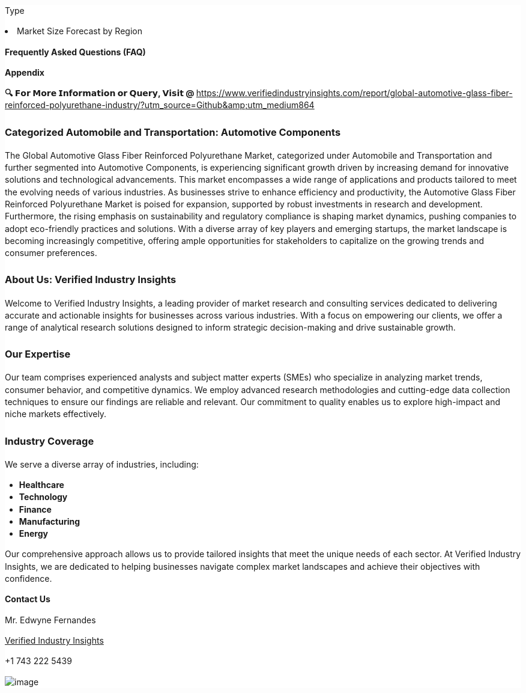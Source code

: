 Type</li><li>Market Size Forecast by Region</li></ul><p><strong>Frequently Asked Questions (FAQ)</strong></p><p><strong>Appendix<br /></strong></p><p><strong>🔍 𝗙𝗼𝗿 𝗠𝗼𝗿𝗲 𝗜𝗻𝗳𝗼𝗿𝗺𝗮𝘁𝗶𝗼𝗻 𝗼𝗿 𝗤𝘂𝗲𝗿𝘆, 𝗩𝗶𝘀𝗶𝘁 @ </strong><a href="https://www.verifiedindustryinsights.com/report/global-automotive-glass-fiber-reinforced-polyurethane-industry/?utm_source=Github&amp;utm_medium864">https://www.verifiedindustryinsights.com/report/global-automotive-glass-fiber-reinforced-polyurethane-industry/?utm_source=Github&amp;utm_medium864</a>&nbsp;</p><h3>Categorized Automobile and Transportation: Automotive Components </h3><p>The Global Automotive Glass Fiber Reinforced Polyurethane Market, categorized under Automobile and Transportation and further segmented into Automotive Components, is experiencing significant growth driven by increasing demand for innovative solutions and technological advancements. This market encompasses a wide range of applications and products tailored to meet the evolving needs of various industries. As businesses strive to enhance efficiency and productivity, the Automotive Glass Fiber Reinforced Polyurethane Market is poised for expansion, supported by robust investments in research and development. Furthermore, the rising emphasis on sustainability and regulatory compliance is shaping market dynamics, pushing companies to adopt eco-friendly practices and solutions. With a diverse array of key players and emerging startups, the market landscape is becoming increasingly competitive, offering ample opportunities for stakeholders to capitalize on the growing trends and consumer preferences.</p><h3>About Us: Verified Industry Insights</h3><p>Welcome to Verified Industry Insights, a leading provider of market research and consulting services dedicated to delivering accurate and actionable insights for businesses across various industries. With a focus on empowering our clients, we offer a range of analytical research solutions designed to inform strategic decision-making and drive sustainable growth.</p><h3>Our Expertise</h3><p>Our team comprises experienced analysts and subject matter experts (SMEs) who specialize in analyzing market trends, consumer behavior, and competitive dynamics. We employ advanced research methodologies and cutting-edge data collection techniques to ensure our findings are reliable and relevant. Our commitment to quality enables us to explore high-impact and niche markets effectively.</p><h3>Industry Coverage</h3><p>We serve a diverse array of industries, including:</p><ul><li><strong>Healthcare</strong></li><li><strong>Technology</strong></li><li><strong>Finance</strong></li><li><strong>Manufacturing</strong></li><li><strong>Energy</strong></li></ul><p>Our comprehensive approach allows us to provide tailored insights that meet the unique needs of each sector. At Verified Industry Insights, we are dedicated to helping businesses navigate complex market landscapes and achieve their objectives with confidence.</p><p><strong>Contact Us</strong></p><p>Mr. Edwyne Fernandes</p><p><a href="https://www.verifiedindustryinsights.com/">Verified Industry Insights</a></p><p>+1 743 222 5439</p>
![image](https://github.com/user-attachments/assets/0d59e86f-bb2d-4a59-ba47-8f1b03dd06a2)
